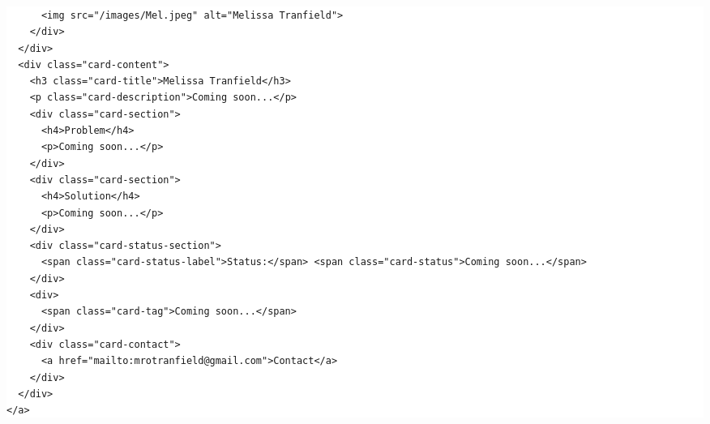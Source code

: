           <img src="/images/Mel.jpeg" alt="Melissa Tranfield">
        </div>
      </div>
      <div class="card-content">
        <h3 class="card-title">Melissa Tranfield</h3>
        <p class="card-description">Coming soon...</p>
        <div class="card-section">
          <h4>Problem</h4>
          <p>Coming soon...</p>
        </div>
        <div class="card-section">
          <h4>Solution</h4>
          <p>Coming soon...</p>
        </div>
        <div class="card-status-section">
          <span class="card-status-label">Status:</span> <span class="card-status">Coming soon...</span>
        </div>
        <div>
          <span class="card-tag">Coming soon...</span>
        </div>
        <div class="card-contact">
          <a href="mailto:mrotranfield@gmail.com">Contact</a>
        </div>
      </div>
    </a>
  </div>
  
  <div class="card">
    <a href="casimir-project/">
      <div class="card-image">